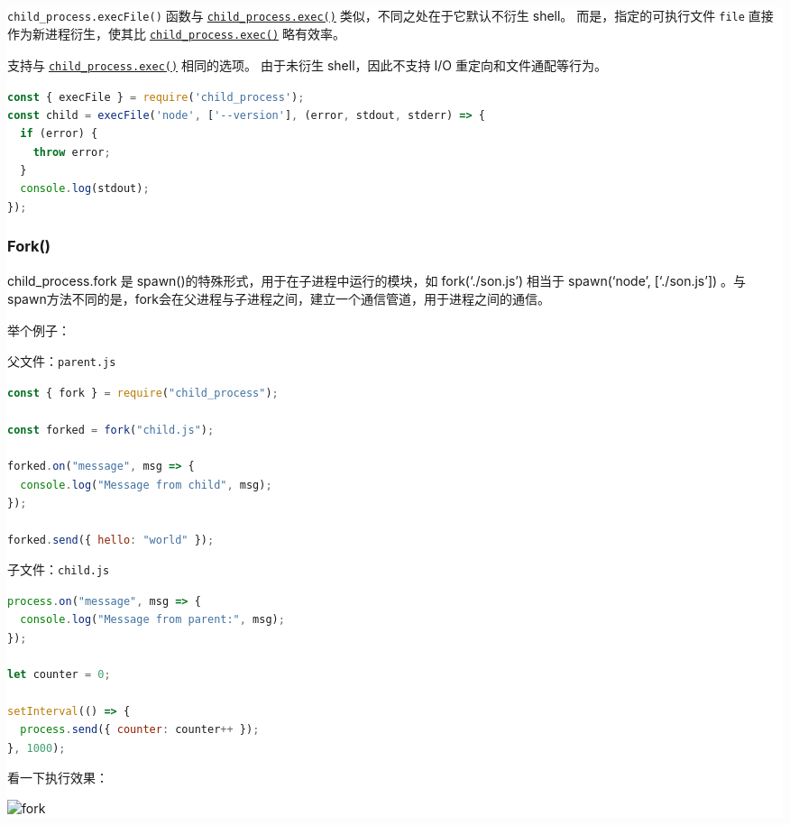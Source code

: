 `child_process.execFile()` 函数与 [`child_process.exec()`](http://nodejs.cn/api/child_process.html#child_process_child_process_exec_command_options_callback) 类似，不同之处在于它默认不衍生 shell。 而是，指定的可执行文件 `file` 直接作为新进程衍生，使其比 [`child_process.exec()`](http://nodejs.cn/api/child_process.html#child_process_child_process_exec_command_options_callback) 略有效率。

支持与 [`child_process.exec()`](http://nodejs.cn/api/child_process.html#child_process_child_process_exec_command_options_callback) 相同的选项。 由于未衍生 shell，因此不支持 I/O 重定向和文件通配等行为。

```javascript
const { execFile } = require('child_process');
const child = execFile('node', ['--version'], (error, stdout, stderr) => {
  if (error) {
    throw error;
  }
  console.log(stdout);
});
```

### Fork()

 child_process.fork 是 spawn()的特殊形式，用于在子进程中运行的模块，如 fork(‘./son.js’) 相当于 spawn(‘node’, [‘./son.js’]) 。与spawn方法不同的是，fork会在父进程与子进程之间，建立一个通信管道，用于进程之间的通信。

举个例子：

父文件：`parent.js`

```javascript
const { fork } = require("child_process");

const forked = fork("child.js");

forked.on("message", msg => {
  console.log("Message from child", msg);
});

forked.send({ hello: "world" });
```

子文件：`child.js`

```javascript
process.on("message", msg => {
  console.log("Message from parent:", msg);
});

let counter = 0;

setInterval(() => {
  process.send({ counter: counter++ });
}, 1000);
```

看一下执行效果：

![fork](/Users/liujianwei/Documents/personal_code/node-demo/leran/image/fork.gif)
